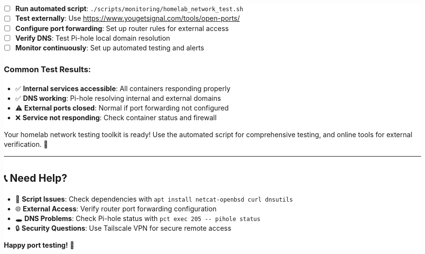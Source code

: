 - [ ] **Run automated script**: `./scripts/monitoring/homelab_network_test.sh`
- [ ] **Test externally**: Use https://www.yougetsignal.com/tools/open-ports/
- [ ] **Configure port forwarding**: Set up router rules for external access
- [ ] **Verify DNS**: Test Pi-hole local domain resolution
- [ ] **Monitor continuously**: Set up automated testing and alerts

### **Common Test Results:**

- ✅ **Internal services accessible**: All containers responding properly
- ✅ **DNS working**: Pi-hole resolving internal and external domains  
- ⚠️ **External ports closed**: Normal if port forwarding not configured
- ❌ **Service not responding**: Check container status and firewall

Your homelab network testing toolkit is ready! Use the automated script for comprehensive testing, and online tools for external verification. 🚀

---

## 📞 **Need Help?**
- 🔧 **Script Issues**: Check dependencies with `apt install netcat-openbsd curl dnsutils`
- 🌐 **External Access**: Verify router port forwarding configuration  
- 🕳️ **DNS Problems**: Check Pi-hole status with `pct exec 205 -- pihole status`
- 🔒 **Security Questions**: Use Tailscale VPN for secure remote access

**Happy port testing!** 🎯

